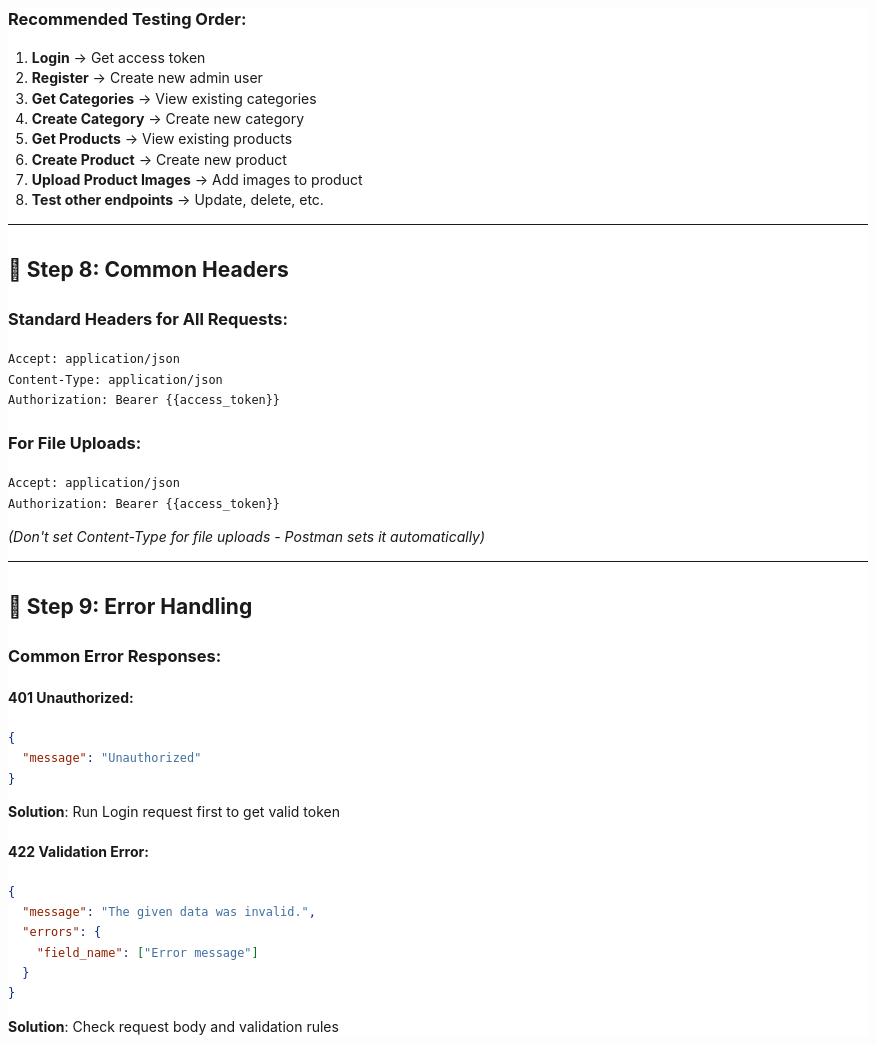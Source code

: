### **Recommended Testing Order:**

1. **Login** → Get access token
2. **Register** → Create new admin user
3. **Get Categories** → View existing categories
4. **Create Category** → Create new category
5. **Get Products** → View existing products
6. **Create Product** → Create new product
7. **Upload Product Images** → Add images to product
8. **Test other endpoints** → Update, delete, etc.

---

## 🎯 **Step 8: Common Headers**

### **Standard Headers for All Requests:**
```
Accept: application/json
Content-Type: application/json
Authorization: Bearer {{access_token}}
```

### **For File Uploads:**
```
Accept: application/json
Authorization: Bearer {{access_token}}
```
*(Don't set Content-Type for file uploads - Postman sets it automatically)*

---

## 🚨 **Step 9: Error Handling**

### **Common Error Responses:**

#### **401 Unauthorized:**
```json
{
  "message": "Unauthorized"
}
```
**Solution**: Run Login request first to get valid token

#### **422 Validation Error:**
```json
{
  "message": "The given data was invalid.",
  "errors": {
    "field_name": ["Error message"]
  }
}
```
**Solution**: Check request body and validation rules
